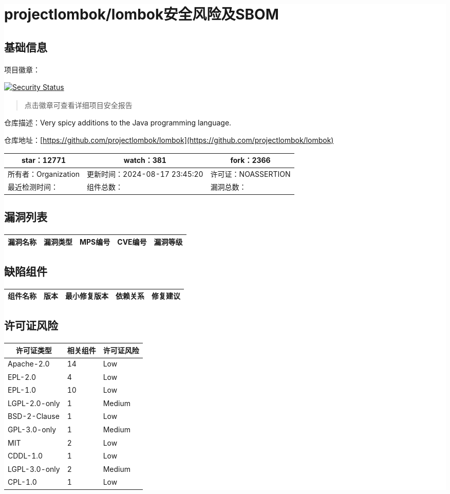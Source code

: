 # projectlombok/lombok安全风险及SBOM

## 基础信息

项目徽章：

[![Security Status](https://www.murphysec.com/platform3/v31/badge/1825958543646199808.svg)](https://www.murphysec.com/console/report/1732460678251765760/1825958543646199808)

> 点击徽章可查看详细项目安全报告

仓库描述：Very spicy additions to the Java programming language.

仓库地址：[https://github.com/projectlombok/lombok](https://github.com/projectlombok/lombok)

| star：12771 | watch：381 | fork：2366 |
| ----------- | -------------- | ------------ |
| 所有者：Organization | 更新时间：2024-08-17 23:45:20 | 许可证：NOASSERTION |
| 最近检测时间： | 组件总数： | 漏洞总数： |




## 漏洞列表

| 漏洞名称 | 漏洞类型 | MPS编号 | CVE编号 | 漏洞等级 |
| ------- | ------ | ------- | ------ | ----- |





## 缺陷组件

| 组件名称 | 版本 | 最小修复版本 | 依赖关系 | 修复建议 |
| -------- | ---- | ------------ | -------- | -------- |





## 许可证风险

| 许可证类型 | 相关组件 | 许可证风险 |
| ---------- | -------- | ---------- |
|Apache-2.0|14|Low|
|EPL-2.0|4|Low|
|EPL-1.0|10|Low|
|LGPL-2.0-only|1|Medium|
|BSD-2-Clause|1|Low|
|GPL-3.0-only|1|Medium|
|MIT|2|Low|
|CDDL-1.0|1|Low|
|LGPL-3.0-only|2|Medium|
|CPL-1.0|1|Low|
